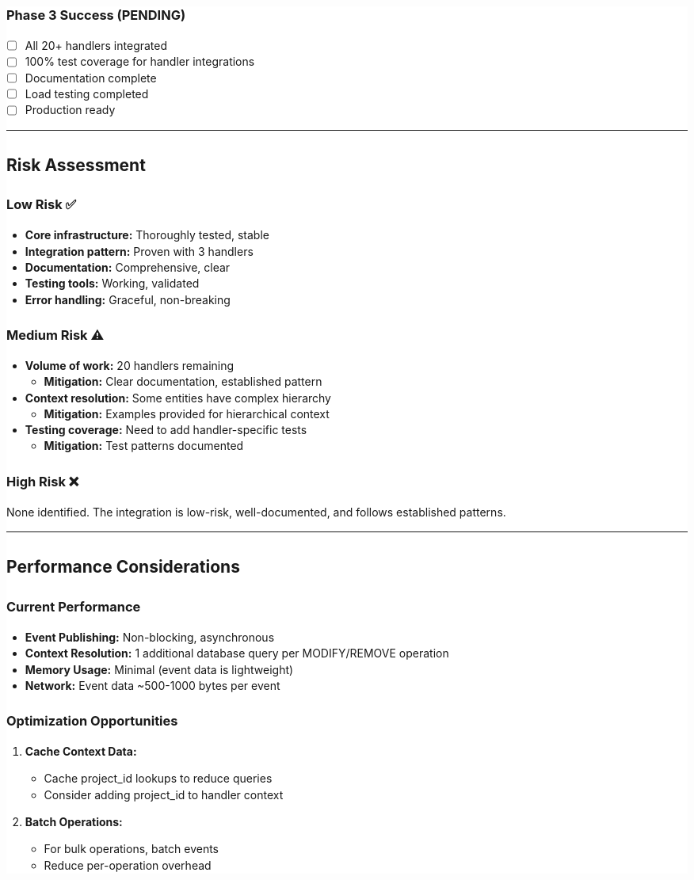 ### Phase 3 Success (PENDING)

- [ ] All 20+ handlers integrated
- [ ] 100% test coverage for handler integrations
- [ ] Documentation complete
- [ ] Load testing completed
- [ ] Production ready

---

## Risk Assessment

### Low Risk ✅

- **Core infrastructure:** Thoroughly tested, stable
- **Integration pattern:** Proven with 3 handlers
- **Documentation:** Comprehensive, clear
- **Testing tools:** Working, validated
- **Error handling:** Graceful, non-breaking

### Medium Risk ⚠️

- **Volume of work:** 20 handlers remaining
  - **Mitigation:** Clear documentation, established pattern
- **Context resolution:** Some entities have complex hierarchy
  - **Mitigation:** Examples provided for hierarchical context
- **Testing coverage:** Need to add handler-specific tests
  - **Mitigation:** Test patterns documented

### High Risk ❌

None identified. The integration is low-risk, well-documented, and follows established patterns.

---

## Performance Considerations

### Current Performance

- **Event Publishing:** Non-blocking, asynchronous
- **Context Resolution:** 1 additional database query per MODIFY/REMOVE operation
- **Memory Usage:** Minimal (event data is lightweight)
- **Network:** Event data ~500-1000 bytes per event

### Optimization Opportunities

1. **Cache Context Data:**
   - Cache project_id lookups to reduce queries
   - Consider adding project_id to handler context

2. **Batch Operations:**
   - For bulk operations, batch events
   - Reduce per-operation overhead
